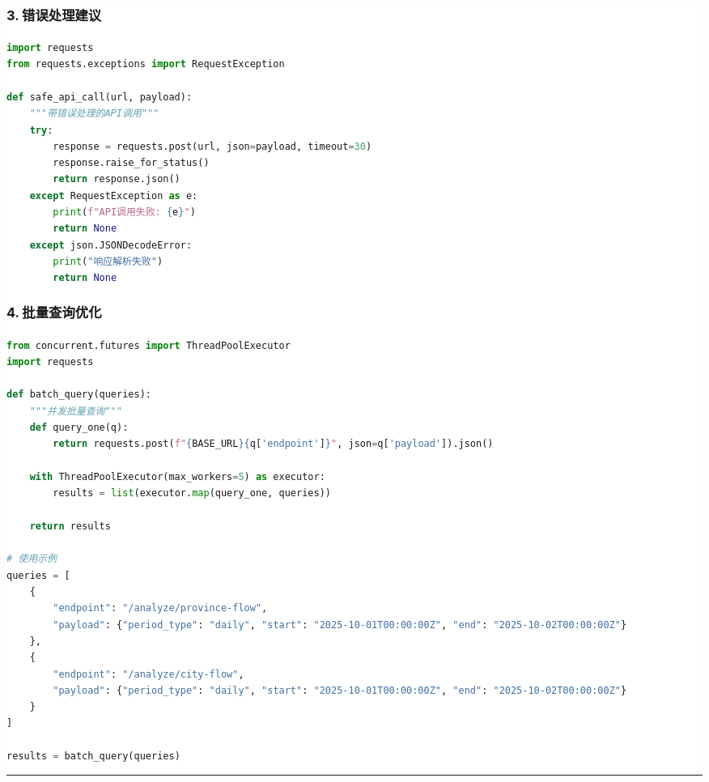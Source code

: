 ### 3. 错误处理建议

```python
import requests
from requests.exceptions import RequestException

def safe_api_call(url, payload):
    """带错误处理的API调用"""
    try:
        response = requests.post(url, json=payload, timeout=30)
        response.raise_for_status()
        return response.json()
    except RequestException as e:
        print(f"API调用失败: {e}")
        return None
    except json.JSONDecodeError:
        print("响应解析失败")
        return None
```

### 4. 批量查询优化

```python
from concurrent.futures import ThreadPoolExecutor
import requests

def batch_query(queries):
    """并发批量查询"""
    def query_one(q):
        return requests.post(f"{BASE_URL}{q['endpoint']}", json=q['payload']).json()
    
    with ThreadPoolExecutor(max_workers=5) as executor:
        results = list(executor.map(query_one, queries))
    
    return results

# 使用示例
queries = [
    {
        "endpoint": "/analyze/province-flow",
        "payload": {"period_type": "daily", "start": "2025-10-01T00:00:00Z", "end": "2025-10-02T00:00:00Z"}
    },
    {
        "endpoint": "/analyze/city-flow",
        "payload": {"period_type": "daily", "start": "2025-10-01T00:00:00Z", "end": "2025-10-02T00:00:00Z"}
    }
]

results = batch_query(queries)
```

---